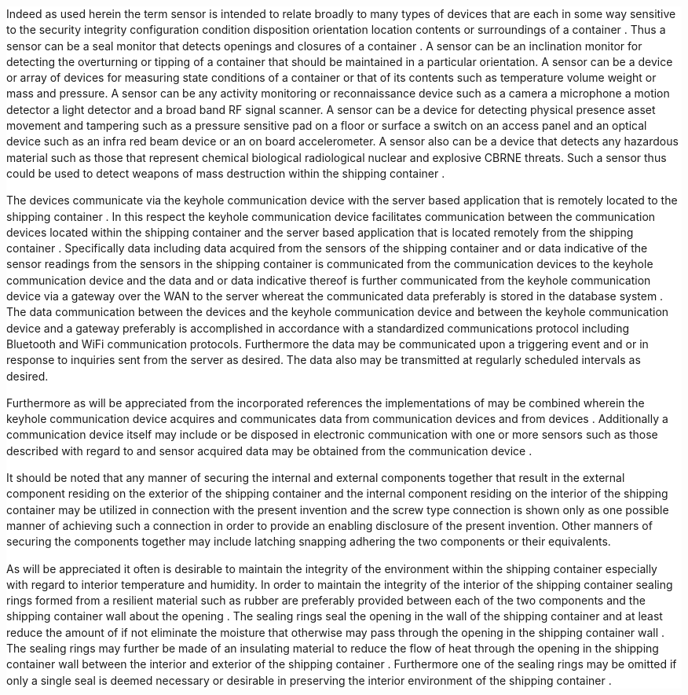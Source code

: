 Indeed as used herein the term sensor is intended to relate broadly to many types of devices that are each in some way sensitive to the security integrity configuration condition disposition orientation location contents or surroundings of a container . Thus a sensor can be a seal monitor that detects openings and closures of a container . A sensor can be an inclination monitor for detecting the overturning or tipping of a container that should be maintained in a particular orientation. A sensor can be a device or array of devices for measuring state conditions of a container or that of its contents such as temperature volume weight or mass and pressure. A sensor can be any activity monitoring or reconnaissance device such as a camera a microphone a motion detector a light detector and a broad band RF signal scanner. A sensor can be a device for detecting physical presence asset movement and tampering such as a pressure sensitive pad on a floor or surface a switch on an access panel and an optical device such as an infra red beam device or an on board accelerometer. A sensor also can be a device that detects any hazardous material such as those that represent chemical biological radiological nuclear and explosive CBRNE threats. Such a sensor thus could be used to detect weapons of mass destruction within the shipping container .

The devices communicate via the keyhole communication device with the server based application that is remotely located to the shipping container . In this respect the keyhole communication device facilitates communication between the communication devices located within the shipping container and the server based application that is located remotely from the shipping container . Specifically data including data acquired from the sensors of the shipping container and or data indicative of the sensor readings from the sensors in the shipping container is communicated from the communication devices to the keyhole communication device and the data and or data indicative thereof is further communicated from the keyhole communication device via a gateway over the WAN to the server whereat the communicated data preferably is stored in the database system . The data communication between the devices and the keyhole communication device and between the keyhole communication device and a gateway preferably is accomplished in accordance with a standardized communications protocol including Bluetooth and WiFi communication protocols. Furthermore the data may be communicated upon a triggering event and or in response to inquiries sent from the server as desired. The data also may be transmitted at regularly scheduled intervals as desired.

Furthermore as will be appreciated from the incorporated references the implementations of may be combined wherein the keyhole communication device acquires and communicates data from communication devices and from devices . Additionally a communication device itself may include or be disposed in electronic communication with one or more sensors such as those described with regard to and sensor acquired data may be obtained from the communication device .

It should be noted that any manner of securing the internal and external components together that result in the external component residing on the exterior of the shipping container and the internal component residing on the interior of the shipping container may be utilized in connection with the present invention and the screw type connection is shown only as one possible manner of achieving such a connection in order to provide an enabling disclosure of the present invention. Other manners of securing the components together may include latching snapping adhering the two components or their equivalents.

As will be appreciated it often is desirable to maintain the integrity of the environment within the shipping container especially with regard to interior temperature and humidity. In order to maintain the integrity of the interior of the shipping container sealing rings formed from a resilient material such as rubber are preferably provided between each of the two components and the shipping container wall about the opening . The sealing rings seal the opening in the wall of the shipping container and at least reduce the amount of if not eliminate the moisture that otherwise may pass through the opening in the shipping container wall . The sealing rings may further be made of an insulating material to reduce the flow of heat through the opening in the shipping container wall between the interior and exterior of the shipping container . Furthermore one of the sealing rings may be omitted if only a single seal is deemed necessary or desirable in preserving the interior environment of the shipping container .

